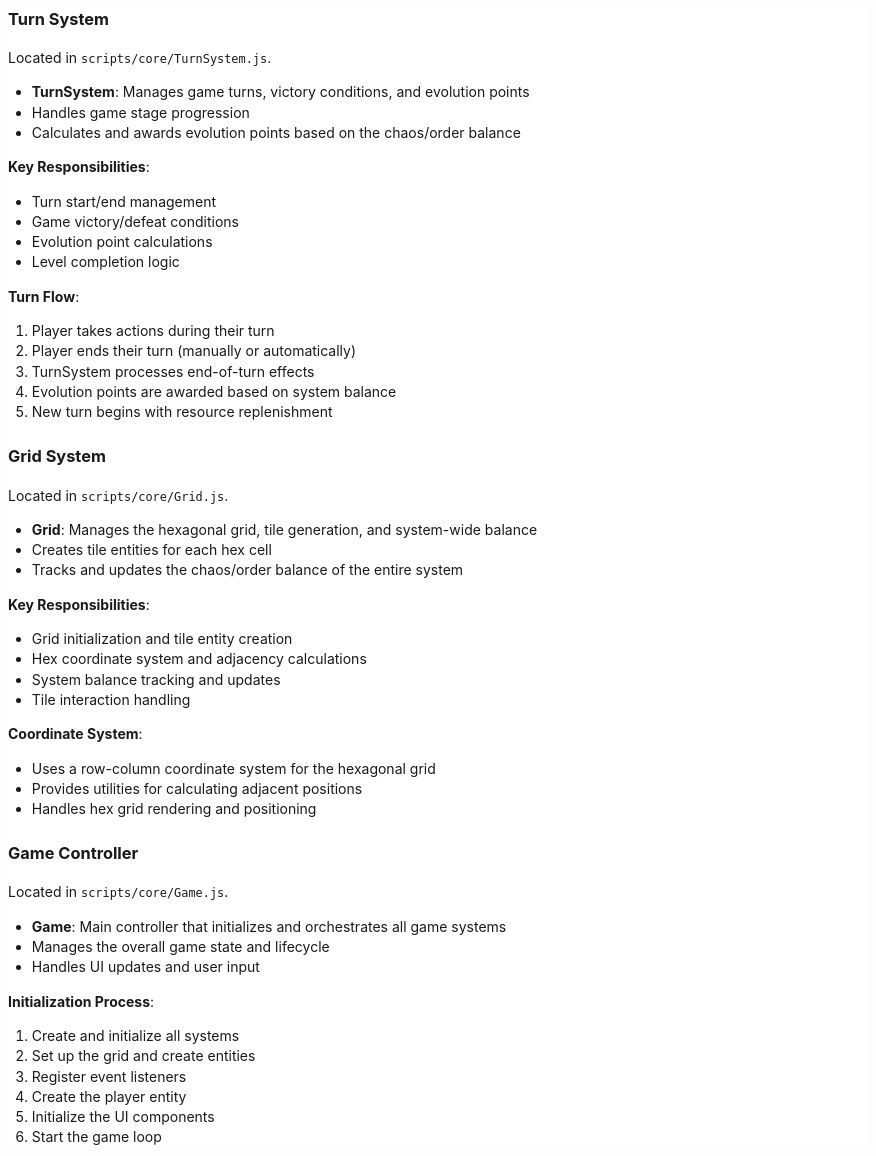 ### Turn System

Located in `scripts/core/TurnSystem.js`.

- **TurnSystem**: Manages game turns, victory conditions, and evolution points
- Handles game stage progression
- Calculates and awards evolution points based on the chaos/order balance

**Key Responsibilities**:
- Turn start/end management
- Game victory/defeat conditions
- Evolution point calculations
- Level completion logic

**Turn Flow**:
1. Player takes actions during their turn
2. Player ends their turn (manually or automatically)
3. TurnSystem processes end-of-turn effects
4. Evolution points are awarded based on system balance
5. New turn begins with resource replenishment

### Grid System

Located in `scripts/core/Grid.js`.

- **Grid**: Manages the hexagonal grid, tile generation, and system-wide balance
- Creates tile entities for each hex cell
- Tracks and updates the chaos/order balance of the entire system

**Key Responsibilities**:
- Grid initialization and tile entity creation
- Hex coordinate system and adjacency calculations
- System balance tracking and updates
- Tile interaction handling

**Coordinate System**:
- Uses a row-column coordinate system for the hexagonal grid
- Provides utilities for calculating adjacent positions
- Handles hex grid rendering and positioning

### Game Controller

Located in `scripts/core/Game.js`.

- **Game**: Main controller that initializes and orchestrates all game systems
- Manages the overall game state and lifecycle
- Handles UI updates and user input

**Initialization Process**:
1. Create and initialize all systems
2. Set up the grid and create entities
3. Register event listeners
4. Create the player entity
5. Initialize the UI components
6. Start the game loop
